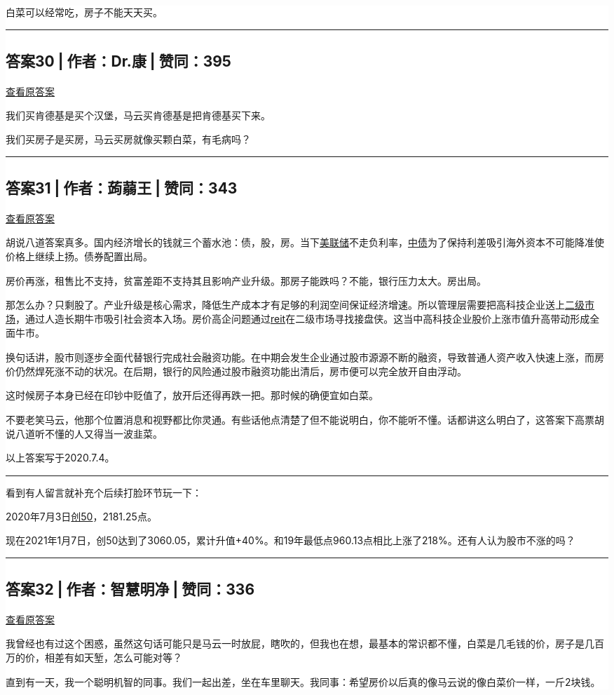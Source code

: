 白菜可以经常吃，房子不能天天买。

---

## 答案30 | 作者：Dr.康 | 赞同：395

[查看原答案](https://www.zhihu.com/question/383770080/answer/1117071733)

我们买肯德基是买个汉堡，马云买肯德基是把肯德基买下来。

我们买房子是买房，马云买房就像买颗白菜，有毛病吗？

---

## 答案31 | 作者：蒟蒻王 | 赞同：343

[查看原答案](https://www.zhihu.com/question/383770080/answer/1318031630)

胡说八道答案真多。国内经济增长的钱就三个蓄水池：债，股，房。当下[美联储](https://zhida.zhihu.com/search?content_id=269708729&content_type=Answer&match_order=1&q=%E7%BE%8E%E8%81%94%E5%82%A8&zhida_source=entity)不走负利率，[中债](https://zhida.zhihu.com/search?content_id=269708729&content_type=Answer&match_order=1&q=%E4%B8%AD%E5%80%BA&zhida_source=entity)为了保持利差吸引海外资本不可能降准使价格上继续上扬。债券配置出局。

房价再涨，租售比不支持，贫富差距不支持其且影响产业升级。那房子能跌吗？不能，银行压力太大。房出局。

那怎么办？只剩股了。产业升级是核心需求，降低生产成本才有足够的利润空间保证经济增速。所以管理层需要把高科技企业送上[二级市场](https://zhida.zhihu.com/search?content_id=269708729&content_type=Answer&match_order=1&q=%E4%BA%8C%E7%BA%A7%E5%B8%82%E5%9C%BA&zhida_source=entity)，通过人造长期牛市吸引社会资本入场。房价高企问题通过[reit](https://zhida.zhihu.com/search?content_id=269708729&content_type=Answer&match_order=1&q=reit&zhida_source=entity)在二级市场寻找接盘侠。这当中高科技企业股价上涨市值升高带动形成全面牛市。

换句话讲，股市则逐步全面代替银行完成社会融资功能。在中期会发生企业通过股市源源不断的融资，导致普通人资产收入快速上涨，而房价仍然焊死涨不动的状况。在后期，银行的风险通过股市融资功能出清后，房市便可以完全放开自由浮动。

这时候房子本身已经在印钞中贬值了，放开后还得再跌一把。那时候的确便宜如白菜。

不要老笑马云，他那个位置消息和视野都比你灵通。有些话他点清楚了但不能说明白，你不能听不懂。话都讲这么明白了，这答案下高票胡说八道听不懂的人又得当一波韭菜。

以上答案写于2020.7.4。

  

---

看到有人留言就补充个后续打脸环节玩一下：

2020年7月3日[创50](https://zhida.zhihu.com/search?content_id=269708729&content_type=Answer&match_order=1&q=%E5%88%9B50&zhida_source=entity)，2181.25点。

现在2021年1月7日，创50达到了3060.05，累计升值+40%。和19年最低点960.13点相比上涨了218%。还有人认为股市不涨的吗？

---

## 答案32 | 作者：智慧明净 | 赞同：336

[查看原答案](https://www.zhihu.com/question/383770080/answer/1881585576)

我曾经也有过这个困惑，虽然这句话可能只是马云一时放屁，瞎吹的，但我也在想，最基本的常识都不懂，白菜是几毛钱的价，房子是几百万的价，相差有如天堑，怎么可能对等？

直到有一天，我一个聪明机智的同事。我们一起出差，坐在车里聊天。我同事：希望房价以后真的像马云说的像白菜价一样，一斤2块钱。
